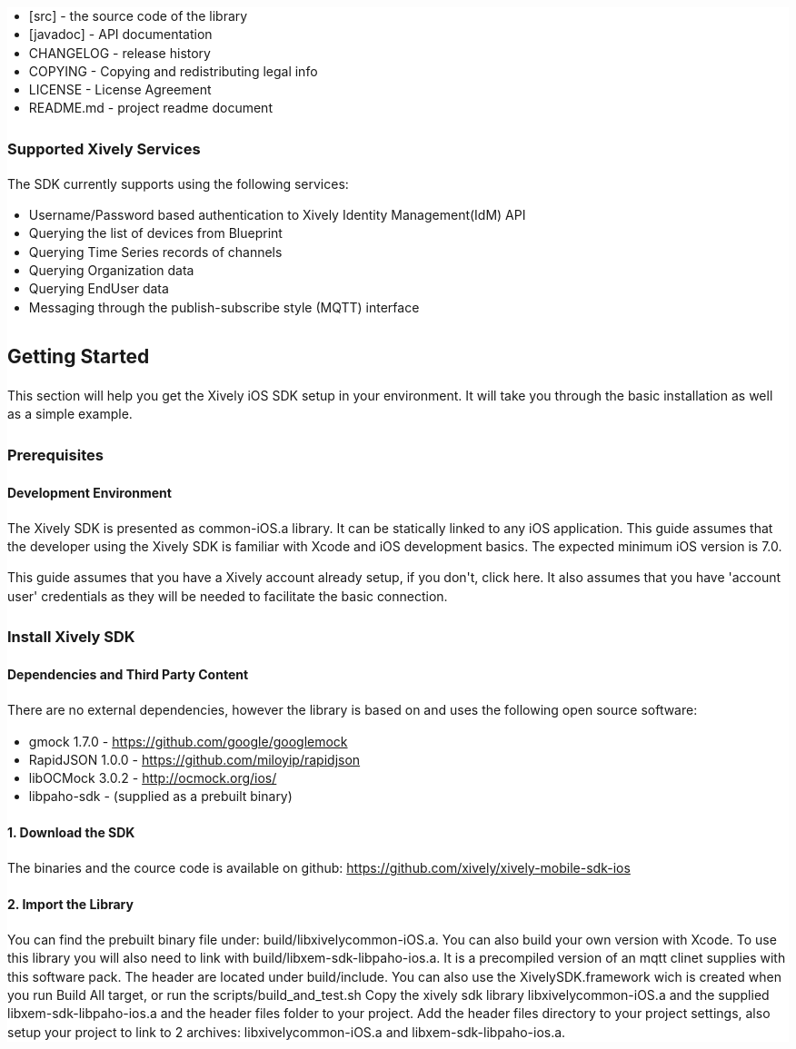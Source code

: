 * [src] - the source code of the library
* [javadoc] - API documentation
* CHANGELOG - release history
* COPYING - Copying and redistributing legal info
* LICENSE - License Agreement
* README.md - project readme document

### Supported Xively Services
The SDK currently supports using the following services:

 * Username/Password based authentication to Xively Identity Management(IdM) API
 * Querying the list of devices from Blueprint
 * Querying Time Series records of channels
 * Querying Organization data
 * Querying EndUser data
 * Messaging through the publish-subscribe style (MQTT) interface
 
## Getting Started
This section will help you get the Xively iOS SDK setup in your environment. It will take you through the basic installation as well as a simple example.
 
### Prerequisites
#### Development Environment
The Xively SDK is presented as common-iOS.a library. It can be statically linked to any iOS application.
This guide assumes that the developer using the Xively SDK is familiar with Xcode and iOS development basics.
The expected minimum iOS version is 7.0.

This guide assumes that you have a Xively account already setup, if you don't, click here. It also assumes that you have 'account user' credentials as they will be needed to facilitate the basic connection.

### Install Xively SDK
#### Dependencies and Third Party Content
There are no external dependencies, however the library is based on and uses the following open source software:

* gmock 1.7.0 - https://github.com/google/googlemock
* RapidJSON 1.0.0 - https://github.com/miloyip/rapidjson
* libOCMock 3.0.2  - http://ocmock.org/ios/
* libpaho-sdk - (supplied as a prebuilt binary)

#### 1. Download the SDK
The binaries and the cource code is available on github: https://github.com/xively/xively-mobile-sdk-ios

#### 2. Import the Library
You can find the prebuilt binary file under: build/libxivelycommon-iOS.a. You can also build your own version with Xcode. To use this library you will also need to link with build/libxem-sdk-libpaho-ios.a. It is a precompiled version of an mqtt clinet supplies with this software pack. 
The header are located under build/include.
You can also use the XivelySDK.framework wich is created when you run Build All target, or run the scripts/build_and_test.sh
Copy the xively sdk library libxivelycommon-iOS.a and the supplied libxem-sdk-libpaho-ios.a and the header files folder to your project. Add the header files directory to your project settings, also setup your project to link to 2 archives: libxivelycommon-iOS.a and libxem-sdk-libpaho-ios.a.
